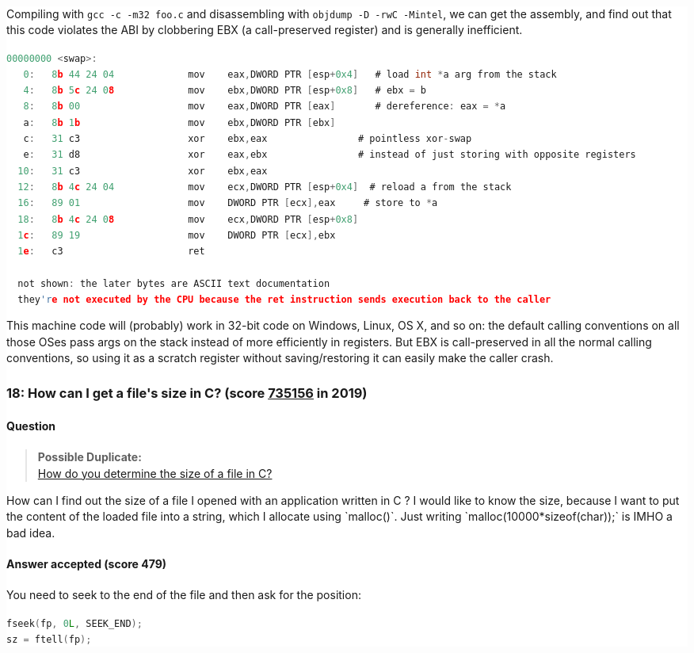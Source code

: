 Compiling with `gcc -c -m32 foo.c` and disassembling with `objdump -D -rwC -Mintel`, we can get the assembly, and find out that this code violates the ABI by clobbering EBX (a call-preserved register) and is generally inefficient.  

```c
00000000 <swap>:
   0:   8b 44 24 04             mov    eax,DWORD PTR [esp+0x4]   # load int *a arg from the stack
   4:   8b 5c 24 08             mov    ebx,DWORD PTR [esp+0x8]   # ebx = b
   8:   8b 00                   mov    eax,DWORD PTR [eax]       # dereference: eax = *a
   a:   8b 1b                   mov    ebx,DWORD PTR [ebx]
   c:   31 c3                   xor    ebx,eax                # pointless xor-swap
   e:   31 d8                   xor    eax,ebx                # instead of just storing with opposite registers
  10:   31 c3                   xor    ebx,eax
  12:   8b 4c 24 04             mov    ecx,DWORD PTR [esp+0x4]  # reload a from the stack
  16:   89 01                   mov    DWORD PTR [ecx],eax     # store to *a
  18:   8b 4c 24 08             mov    ecx,DWORD PTR [esp+0x8]
  1c:   89 19                   mov    DWORD PTR [ecx],ebx
  1e:   c3                      ret    

  not shown: the later bytes are ASCII text documentation
  they're not executed by the CPU because the ret instruction sends execution back to the caller
```

This machine code will (probably) work in 32-bit code on Windows, Linux, OS X, and so on: the default calling conventions on all those OSes pass args on the stack instead of more efficiently in registers.  But EBX is call-preserved in all the normal calling conventions, so using it as a scratch register without saving/restoring it can easily make the caller crash.  

</b> </em> </i> </small> </strong> </sub> </sup>

### 18: How can I get a file's size in C? (score [735156](https://stackoverflow.com/q/238603) in 2019)

#### Question
<blockquote>
  <p><strong>Possible Duplicate:</strong><br>
  <a href="https://stackoverflow.com/questions/8236/how-do-you-determine-the-size-of-a-file-in-c">How do you determine the size of a file in C?</a>  </p>
</blockquote>



<p>How can I find out the size of a file I opened with an application written in C ? 
I would like to know the size, because I want to put the content of the loaded file into a string, which I allocate using `malloc()`. Just writing `malloc(10000*sizeof(char));` is IMHO a bad idea. </p>

#### Answer accepted (score 479)
You need to seek to the end of the file and then ask for the position:  

```c
fseek(fp, 0L, SEEK_END);
sz = ftell(fp);
```
